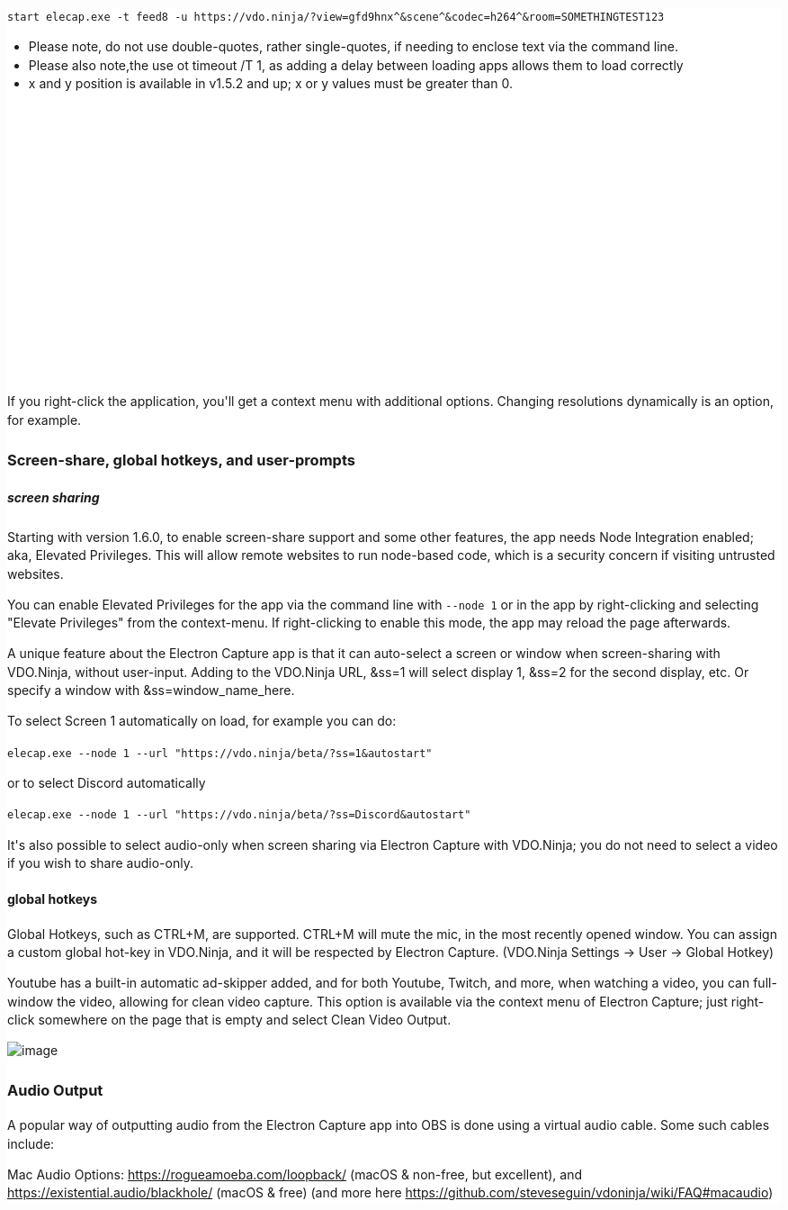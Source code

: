 ```
start elecap.exe -t feed8 -u https://vdo.ninja/?view=gfd9hnx^&scene^&codec=h264^&room=SOMETHINGTEST123
```

- Please note, do not use double-quotes, rather single-quotes, if needing to enclose text via the command line.
- Please also note,the use ot timeout /T 1, as adding a delay between loading apps allows them to load correctly
- x and y position is available in v1.5.2 and up; x or y values must be greater than 0.

<img src="https://user-images.githubusercontent.com/2575698/80891745-290d3000-8c94-11ea-85c4-ae0e7cd1ec19.png " alt="" data-canonical-src="https://user-images.githubusercontent.com/2575698/80891745-290d3000-8c94-11ea-85c4-ae0e7cd1ec19.png " style="display:inline-block" height="300" />

If you right-click the application, you'll get a context menu with additional options. Changing resolutions dynamically is an option, for example.

### Screen-share, global hotkeys, and user-prompts

##### screen sharing
Starting with version 1.6.0, to enable screen-share support and some other features, the app needs Node Integration enabled; aka, Elevated Privileges. This will allow remote websites to run node-based code, which is a security concern if visiting untrusted websites.

You can enable Elevated Privileges for the app via the command line with `--node 1` or in the app by right-clicking and selecting "Elevate Privileges" from the context-menu. If right-clicking to enable this mode, the app may reload the page afterwards.

A unique feature about the Electron Capture app is that it can auto-select a screen or window when screen-sharing with VDO.Ninja, without user-input. Adding to the VDO.Ninja URL, &ss=1 will select display 1, &ss=2 for the second display, etc.  Or specify a window with &ss=window_name_here.

To select Screen 1 automatically on load, for example you can do:

```elecap.exe --node 1 --url "https://vdo.ninja/beta/?ss=1&autostart"```

or to select Discord automatically

```
elecap.exe --node 1 --url "https://vdo.ninja/beta/?ss=Discord&autostart"
```

It's also possible to select audio-only when screen sharing via Electron Capture with VDO.Ninja; you do not need to select a video if you wish to share audio-only.

#### global hotkeys

Global Hotkeys, such as CTRL+M, are supported. CTRL+M will mute the mic, in the most recently opened window.  You can assign a custom global hot-key in VDO.Ninja, and it will be respected by Electron Capture. (VDO.Ninja Settings -> User -> Global Hotkey)

Youtube has a built-in automatic ad-skipper added, and for both Youtube, Twitch, and more, when watching a video, you can full-window the video, allowing for clean video capture. This option is available via the context menu of Electron Capture; just right-click somewhere on the page that is empty and select Clean Video Output.

![image](https://user-images.githubusercontent.com/2575698/130308991-4a6e15f2-00e3-453f-a79f-8a874d2a6417.png)


### Audio Output 

A popular way of outputting audio from the Electron Capture app into OBS is done using a virtual audio cable. Some such cables include:

Mac Audio Options: https://rogueamoeba.com/loopback/ (macOS & non-free, but excellent), and https://existential.audio/blackhole/ (macOS & free)
(and more here https://github.com/steveseguin/vdoninja/wiki/FAQ#macaudio)
```